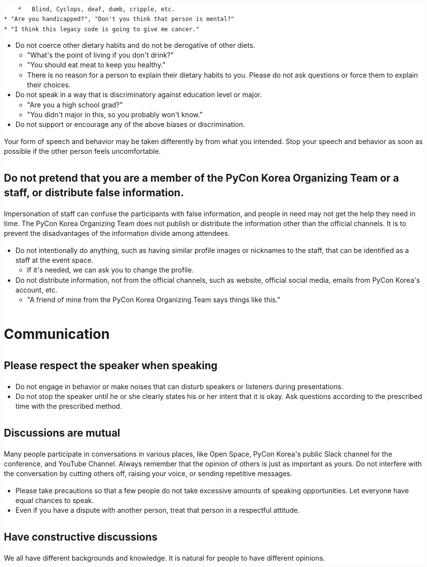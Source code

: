         *   Blind, Cyclops, deaf, dumb, cripple, etc.
    * "Are you handicapped?", "Don't you think that person is mental?"
    * "I think this legacy code is going to give me cancer."
*   Do not coerce other dietary habits and do not be derogative of other diets.
    * "What's the point of living if you don't drink?"
    * "You should eat meat to keep you healthy."
    *   There is no reason for a person to explain their dietary habits to you. Please do not ask questions or force them to explain their choices.
*   Do not speak in a way that is discriminatory against education level or major.
    * "Are you a high school grad?"
    * "You didn't major in this, so you probably won't know."
*   Do not support or encourage any of the above biases or discrimination.

Your form of speech and behavior may be taken differently by from what you intended. Stop your speech and behavior as soon as possible if the other person feels uncomfortable.

## Do not pretend that you are a member of the PyCon Korea Organizing Team or a staff, or distribute false information.
Impersonation of staff can confuse the participants with false information, and people in need may not get the help they need in time. The PyCon Korea Organizing Team does not publish or distribute the information other than the official channels. It is to prevent the disadvantages of the information divide among attendees.
*   Do not intentionally do anything, such as having similar profile images or nicknames to the staff,  that can be identified as a staff at the event space.
    *   If it's needed, we can ask you to change the profile.
*   Do not distribute information, not from the official channels, such as website, official social media, emails from PyCon Korea's account, etc.
    * "A friend of mine from the PyCon Korea Organizing Team says things like this."

# Communication
## Please respect the speaker when speaking
*   Do not engage in behavior or make noises that can disturb speakers or listeners during presentations.
*   Do not stop the speaker until he or she clearly states his or her intent that it is okay. Ask questions according to the prescribed time with the prescribed method.

## Discussions are mutual
Many people participate in conversations in various places, like Open Space, PyCon Korea's public Slack channel for the conference, and YouTube Channel. Always remember that the opinion of others is just as important as yours. Do not interfere with the conversation by cutting others off, raising your voice, or sending repetitive messages.
*   Please take precautions so that a few people do not take excessive amounts of speaking opportunities. Let everyone have equal chances to speak.
*   Even if you have a dispute with another person, treat that person in a respectful attitude.

## Have constructive discussions
We all have different backgrounds and knowledge. It is natural for people to have different opinions.
